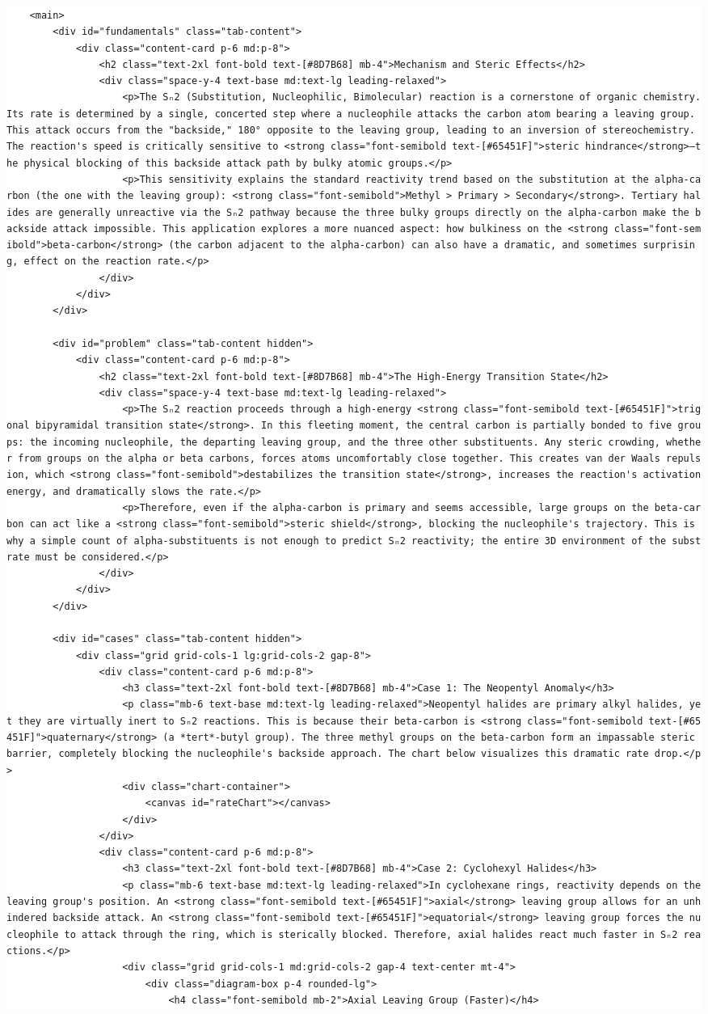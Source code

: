         <main>
            <div id="fundamentals" class="tab-content">
                <div class="content-card p-6 md:p-8">
                    <h2 class="text-2xl font-bold text-[#8D7B68] mb-4">Mechanism and Steric Effects</h2>
                    <div class="space-y-4 text-base md:text-lg leading-relaxed">
                        <p>The Sₙ2 (Substitution, Nucleophilic, Bimolecular) reaction is a cornerstone of organic chemistry. Its rate is determined by a single, concerted step where a nucleophile attacks the carbon atom bearing a leaving group. This attack occurs from the "backside," 180° opposite to the leaving group, leading to an inversion of stereochemistry. The reaction's speed is critically sensitive to <strong class="font-semibold text-[#65451F]">steric hindrance</strong>—the physical blocking of this backside attack path by bulky atomic groups.</p>
                        <p>This sensitivity explains the standard reactivity trend based on the substitution at the alpha-carbon (the one with the leaving group): <strong class="font-semibold">Methyl > Primary > Secondary</strong>. Tertiary halides are generally unreactive via the Sₙ2 pathway because the three bulky groups directly on the alpha-carbon make the backside attack impossible. This application explores a more nuanced aspect: how bulkiness on the <strong class="font-semibold">beta-carbon</strong> (the carbon adjacent to the alpha-carbon) can also have a dramatic, and sometimes surprising, effect on the reaction rate.</p>
                    </div>
                </div>
            </div>

            <div id="problem" class="tab-content hidden">
                <div class="content-card p-6 md:p-8">
                    <h2 class="text-2xl font-bold text-[#8D7B68] mb-4">The High-Energy Transition State</h2>
                    <div class="space-y-4 text-base md:text-lg leading-relaxed">
                        <p>The Sₙ2 reaction proceeds through a high-energy <strong class="font-semibold text-[#65451F]">trigonal bipyramidal transition state</strong>. In this fleeting moment, the central carbon is partially bonded to five groups: the incoming nucleophile, the departing leaving group, and the three other substituents. Any steric crowding, whether from groups on the alpha or beta carbons, forces atoms uncomfortably close together. This creates van der Waals repulsion, which <strong class="font-semibold">destabilizes the transition state</strong>, increases the reaction's activation energy, and dramatically slows the rate.</p>
                        <p>Therefore, even if the alpha-carbon is primary and seems accessible, large groups on the beta-carbon can act like a <strong class="font-semibold">steric shield</strong>, blocking the nucleophile's trajectory. This is why a simple count of alpha-substituents is not enough to predict Sₙ2 reactivity; the entire 3D environment of the substrate must be considered.</p>
                    </div>
                </div>
            </div>

            <div id="cases" class="tab-content hidden">
                <div class="grid grid-cols-1 lg:grid-cols-2 gap-8">
                    <div class="content-card p-6 md:p-8">
                        <h3 class="text-2xl font-bold text-[#8D7B68] mb-4">Case 1: The Neopentyl Anomaly</h3>
                        <p class="mb-6 text-base md:text-lg leading-relaxed">Neopentyl halides are primary alkyl halides, yet they are virtually inert to Sₙ2 reactions. This is because their beta-carbon is <strong class="font-semibold text-[#65451F]">quaternary</strong> (a *tert*-butyl group). The three methyl groups on the beta-carbon form an impassable steric barrier, completely blocking the nucleophile's backside approach. The chart below visualizes this dramatic rate drop.</p>
                        <div class="chart-container">
                            <canvas id="rateChart"></canvas>
                        </div>
                    </div>
                    <div class="content-card p-6 md:p-8">
                        <h3 class="text-2xl font-bold text-[#8D7B68] mb-4">Case 2: Cyclohexyl Halides</h3>
                        <p class="mb-6 text-base md:text-lg leading-relaxed">In cyclohexane rings, reactivity depends on the leaving group's position. An <strong class="font-semibold text-[#65451F]">axial</strong> leaving group allows for an unhindered backside attack. An <strong class="font-semibold text-[#65451F]">equatorial</strong> leaving group forces the nucleophile to attack through the ring, which is sterically blocked. Therefore, axial halides react much faster in Sₙ2 reactions.</p>
                        <div class="grid grid-cols-1 md:grid-cols-2 gap-4 text-center mt-4">
                            <div class="diagram-box p-4 rounded-lg">
                                <h4 class="font-semibold mb-2">Axial Leaving Group (Faster)</h4>